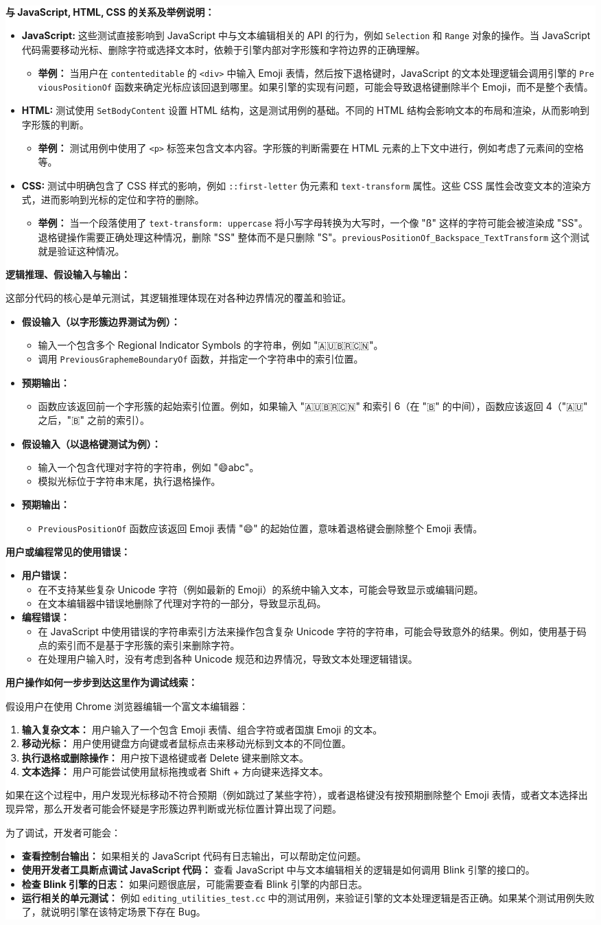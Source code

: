 **与 JavaScript, HTML, CSS 的关系及举例说明：**

* **JavaScript:** 这些测试直接影响到 JavaScript 中与文本编辑相关的 API 的行为，例如 `Selection` 和 `Range` 对象的操作。当 JavaScript 代码需要移动光标、删除字符或选择文本时，依赖于引擎内部对字形簇和字符边界的正确理解。
    * **举例：** 当用户在 `contenteditable` 的 `<div>` 中输入 Emoji 表情，然后按下退格键时，JavaScript 的文本处理逻辑会调用引擎的 `PreviousPositionOf` 函数来确定光标应该回退到哪里。如果引擎的实现有问题，可能会导致退格键删除半个 Emoji，而不是整个表情。

* **HTML:** 测试使用 `SetBodyContent` 设置 HTML 结构，这是测试用例的基础。不同的 HTML 结构会影响文本的布局和渲染，从而影响到字形簇的判断。
    * **举例：** 测试用例中使用了 `<p>` 标签来包含文本内容。字形簇的判断需要在 HTML 元素的上下文中进行，例如考虑了元素间的空格等。

* **CSS:**  测试中明确包含了 CSS 样式的影响，例如 `::first-letter` 伪元素和 `text-transform` 属性。这些 CSS 属性会改变文本的渲染方式，进而影响到光标的定位和字符的删除。
    * **举例：** 当一个段落使用了 `text-transform: uppercase` 将小写字母转换为大写时，一个像 "ß" 这样的字符可能会被渲染成 "SS"。退格键操作需要正确处理这种情况，删除 "SS" 整体而不是只删除 "S"。`previousPositionOf_Backspace_TextTransform` 这个测试就是验证这种情况。

**逻辑推理、假设输入与输出：**

这部分代码的核心是单元测试，其逻辑推理体现在对各种边界情况的覆盖和验证。

* **假设输入（以字形簇边界测试为例）：**
    * 输入一个包含多个 Regional Indicator Symbols 的字符串，例如 "🇦🇺🇧🇷🇨🇳"。
    * 调用 `PreviousGraphemeBoundaryOf` 函数，并指定一个字符串中的索引位置。
* **预期输出：**
    * 函数应该返回前一个字形簇的起始索引位置。例如，如果输入 "🇦🇺🇧🇷🇨🇳" 和索引 6（在 "🇧" 的中间），函数应该返回 4（"🇦🇺" 之后，"🇧" 之前的索引）。

* **假设输入（以退格键测试为例）：**
    * 输入一个包含代理对字符的字符串，例如 "😄abc"。
    * 模拟光标位于字符串末尾，执行退格操作。
* **预期输出：**
    * `PreviousPositionOf` 函数应该返回 Emoji 表情 "😄" 的起始位置，意味着退格键会删除整个 Emoji 表情。

**用户或编程常见的使用错误：**

* **用户错误：**
    * 在不支持某些复杂 Unicode 字符（例如最新的 Emoji）的系统中输入文本，可能会导致显示或编辑问题。
    * 在文本编辑器中错误地删除了代理对字符的一部分，导致显示乱码。
* **编程错误：**
    * 在 JavaScript 中使用错误的字符串索引方法来操作包含复杂 Unicode 字符的字符串，可能会导致意外的结果。例如，使用基于码点的索引而不是基于字形簇的索引来删除字符。
    * 在处理用户输入时，没有考虑到各种 Unicode 规范和边界情况，导致文本处理逻辑错误。

**用户操作如何一步步到达这里作为调试线索：**

假设用户在使用 Chrome 浏览器编辑一个富文本编辑器：

1. **输入复杂文本：** 用户输入了一个包含 Emoji 表情、组合字符或者国旗 Emoji 的文本。
2. **移动光标：** 用户使用键盘方向键或者鼠标点击来移动光标到文本的不同位置。
3. **执行退格或删除操作：** 用户按下退格键或者 Delete 键来删除文本。
4. **文本选择：** 用户可能尝试使用鼠标拖拽或者 Shift + 方向键来选择文本。

如果在这个过程中，用户发现光标移动不符合预期（例如跳过了某些字符），或者退格键没有按预期删除整个 Emoji 表情，或者文本选择出现异常，那么开发者可能会怀疑是字形簇边界判断或光标位置计算出现了问题。

为了调试，开发者可能会：

* **查看控制台输出：**  如果相关的 JavaScript 代码有日志输出，可以帮助定位问题。
* **使用开发者工具断点调试 JavaScript 代码：**  查看 JavaScript 中与文本编辑相关的逻辑是如何调用 Blink 引擎的接口的。
* **检查 Blink 引擎的日志：** 如果问题很底层，可能需要查看 Blink 引擎的内部日志。
* **运行相关的单元测试：**  例如 `editing_utilities_test.cc` 中的测试用例，来验证引擎的文本处理逻辑是否正确。如果某个测试用例失败了，就说明引擎在该特定场景下存在 Bug。
